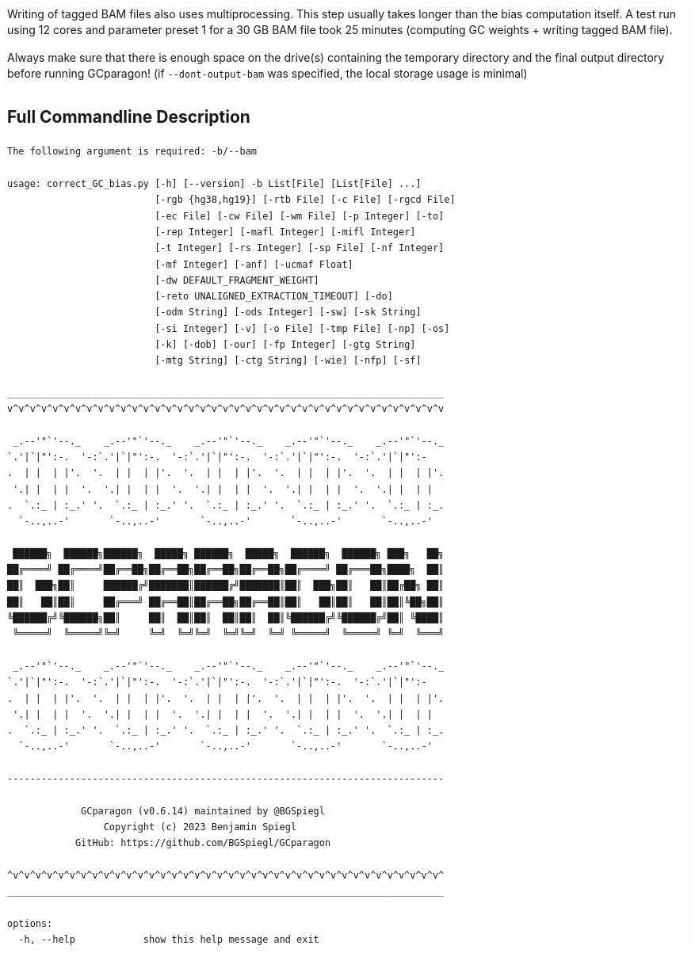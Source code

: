 Writing of tagged BAM files also uses multiprocessing. This step usually takes longer than the bias 
computation itself. A test run using 12 cores and parameter preset 1 for a 30 GB BAM file took 25 minutes 
(computing GC weights + writing tagged BAM file).

Always make sure that there is enough space on the drive(s) containing the temporary directory and the final output 
directory before running GCparagon! (if `--dont-output-bam` was specified, the local storage usage is minimal)


## Full Commandline Description

```
The following argument is required: -b/--bam

usage: correct_GC_bias.py [-h] [--version] -b List[File] [List[File] ...]
                          [-rgb {hg38,hg19}] [-rtb File] [-c File] [-rgcd File]
                          [-ec File] [-cw File] [-wm File] [-p Integer] [-to]
                          [-rep Integer] [-mafl Integer] [-mifl Integer]
                          [-t Integer] [-rs Integer] [-sp File] [-nf Integer]
                          [-mf Integer] [-anf] [-ucmaf Float]
                          [-dw DEFAULT_FRAGMENT_WEIGHT]
                          [-reto UNALIGNED_EXTRACTION_TIMEOUT] [-do]
                          [-odm String] [-ods Integer] [-sw] [-sk String]
                          [-si Integer] [-v] [-o File] [-tmp File] [-np] [-os]
                          [-k] [-dob] [-our] [-fp Integer] [-gtg String]
                          [-mtg String] [-ctg String] [-wie] [-nfp] [-sf]

_____________________________________________________________________________
v^v^v^v^v^v^v^v^v^v^v^v^v^v^v^v^v^v^v^v^v^v^v^v^v^v^v^v^v^v^v^v^v^v^v^v^v^v^v
                                                                             
 _.--'"`'--._    _.--'"`'--._    _.--'"`'--._    _.--'"`'--._    _.--'"`'--._
`.'|`|"':-.  '-:`.'|`|"':-.  '-:`.'|`|"':-.  '-:`.'|`|"':-.  '-:`.'|`|"':-   
.  | |  | |'.  '.  | |  | |'.  '.  | |  | |'.  '.  | |  | |'.  '.  | |  | |'.
 '.| |  | |  '.  '.| |  | |  '.  '.| |  | |  '.  '.| |  | |  '.  '.| |  | |  
.  `.:_ | :_.' '.  `.:_ | :_.' '.  `.:_ | :_.' '.  `.:_ | :_.' '.  `.:_ | :_.
  `-..,..-'       `-..,..-'       `-..,..-'       `-..,..-'       `-..,..-'  
                                                                             
 ██████╗  ██████╗██████╗  █████╗ ██████╗  █████╗  ██████╗  ██████╗ ███╗   ██╗
██╔════╝ ██╔════╝██╔══██╗██╔══██╗██╔══██╗██╔══██╗██╔════╝ ██╔═══██╗████╗  ██║
██║  ███╗██║     ██████╔╝███████║██████╔╝███████║██║  ███╗██║   ██║██╔██╗ ██║
██║   ██║██║     ██╔═══╝ ██╔══██║██╔══██╗██╔══██║██║   ██║██║   ██║██║╚██╗██║
╚██████╔╝╚██████╗██║     ██║  ██║██║  ██║██║  ██║╚██████╔╝╚██████╔╝██║ ╚████║
 ╚═════╝  ╚═════╝╚═╝     ╚═╝  ╚═╝╚═╝  ╚═╝╚═╝  ╚═╝ ╚═════╝  ╚═════╝ ╚═╝  ╚═══╝
                                                                             
 _.--'"`'--._    _.--'"`'--._    _.--'"`'--._    _.--'"`'--._    _.--'"`'--._
`.'|`|"':-.  '-:`.'|`|"':-.  '-:`.'|`|"':-.  '-:`.'|`|"':-.  '-:`.'|`|"':-   
.  | |  | |'.  '.  | |  | |'.  '.  | |  | |'.  '.  | |  | |'.  '.  | |  | |'.
 '.| |  | |  '.  '.| |  | |  '.  '.| |  | |  '.  '.| |  | |  '.  '.| |  | |  
.  `.:_ | :_.' '.  `.:_ | :_.' '.  `.:_ | :_.' '.  `.:_ | :_.' '.  `.:_ | :_.
  `-..,..-'       `-..,..-'       `-..,..-'       `-..,..-'       `-..,..-'  
                                                                             
-----------------------------------------------------------------------------
                                                                             
             GCparagon (v0.6.14) maintained by @BGSpiegl
                 Copyright (c) 2023 Benjamin Spiegl
            GitHub: https://github.com/BGSpiegl/GCparagon

^v^v^v^v^v^v^v^v^v^v^v^v^v^v^v^v^v^v^v^v^v^v^v^v^v^v^v^v^v^v^v^v^v^v^v^v^v^v^
_____________________________________________________________________________

options:
  -h, --help            show this help message and exit
```

[github user]: https://github.com/BGSpiegl
[github repo]: https://github.com/BGSpiegl/GCparagon
[TATA-box]: https://en.wikipedia.org/wiki/TATA_box
[hardware_requirements]: https://github.com/BGSpiegl/GCparagon#hardware-requirements
[software_dependencies]: https://github.com/BGSpiegl/GCparagon#software-dependencies
[usage]: https://github.com/BGSpiegl/GCparagon#usage
[presets]: https://github.com/BGSpiegl/GCparagon#presets
[repository_structure]: https://github.com/BGSpiegl/GCparagon#repository-structure
[molbiomed graz]: https://www.medunigraz.at/en/research-centers-and-institutes/diagnostic-and-research-center-for-molecular-biomedicine
[humgen graz]: https://humangenetik.medunigraz.at/en/
[mug]: https://www.medunigraz.at/en/
[miniconda install]: https://www.anaconda.com/docs/getting-started/miniconda/install
[conda install]: https://docs.conda.io/projects/conda/en/latest/user-guide/install/linux.html
[hg38_std_analysis_set]: https://hgdownload.soe.ucsc.edu/goldenPath/hg38/bigZips/analysisSet/
[hg38_decoy_analysis_set]: https://ftp.ncbi.nlm.nih.gov/genomes/all/GCA/000/001/405/GCA_000001405.15_GRCh38/seqs_for_alignment_pipelines.ucsc_ids/
[bwa_mem]: https://github.com/lh3/bwa
[samtools_spec]: https://samtools.github.io/hts-specs/SAMv1.pdf
[EGAS00001006963]: https://ega-archive.org/studies/EGAS00001006963
[genome browser]: https://genome.ucsc.edu/
[encode_exclusion_listed_regions_url]: https://github.com/Boyle-Lab/Blacklist/
[table browser]: https://genome.ucsc.edu/cgi-bin/hgTables
[libmamba solver]: https://conda.github.io/conda-libmamba-solver/user-guide/
[validation branch]: https://github.com/BGSpiegl/GCparagon/tree/including_EGAS00001006963_results
[singularity_installation]: https://docs.sylabs.io/guides/3.0/user-guide/installation.html
[apptainer_files_doc]: https://apptainer.org/docs/user/latest/quick_start.html#working-with-files
[singularity_binds_and_mounts_doc]: https://docs.sylabs.io/guides/3.9/user-guide/bind_paths_and_mounts.html
[singularity_remotes]: https://docs.sylabs.io/guides/3.5/user-guide/endpoint.html